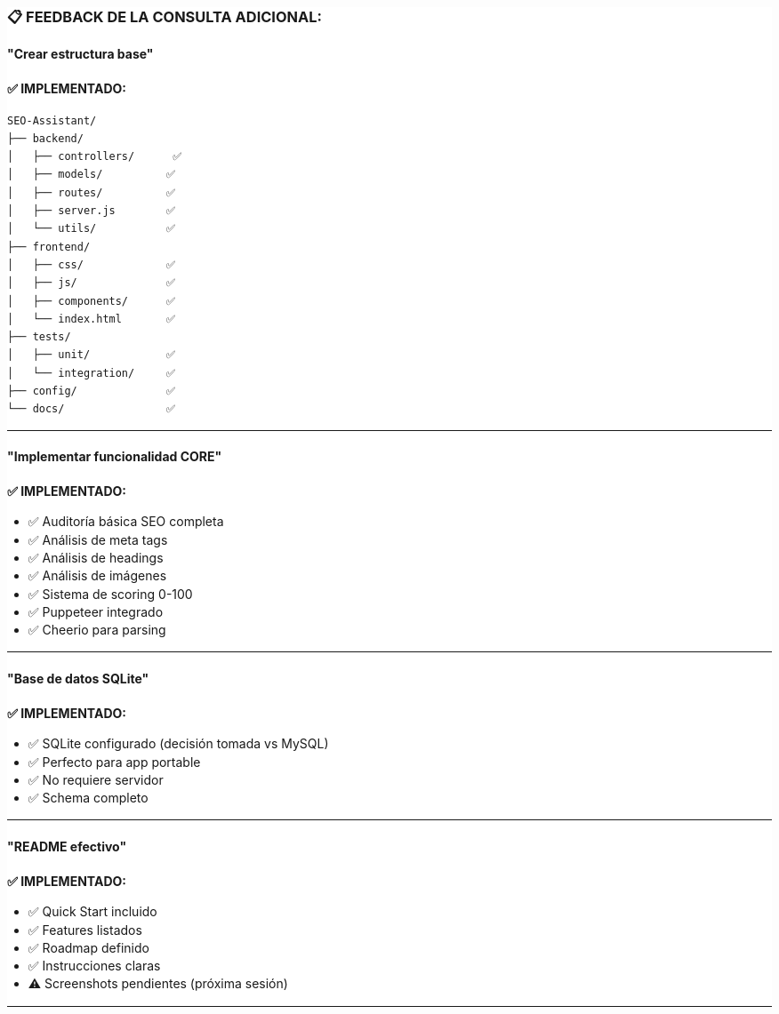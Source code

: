 
### **📋 FEEDBACK DE LA CONSULTA ADICIONAL:**

#### **"Crear estructura base"**
**✅ IMPLEMENTADO:**
```
SEO-Assistant/
├── backend/
│   ├── controllers/      ✅
│   ├── models/          ✅
│   ├── routes/          ✅
│   ├── server.js        ✅
│   └── utils/           ✅
├── frontend/
│   ├── css/             ✅
│   ├── js/              ✅
│   ├── components/      ✅
│   └── index.html       ✅
├── tests/
│   ├── unit/            ✅
│   └── integration/     ✅
├── config/              ✅
└── docs/                ✅
```

---

#### **"Implementar funcionalidad CORE"**
**✅ IMPLEMENTADO:**
- ✅ Auditoría básica SEO completa
- ✅ Análisis de meta tags
- ✅ Análisis de headings
- ✅ Análisis de imágenes
- ✅ Sistema de scoring 0-100
- ✅ Puppeteer integrado
- ✅ Cheerio para parsing

---

#### **"Base de datos SQLite"**
**✅ IMPLEMENTADO:**
- ✅ SQLite configurado (decisión tomada vs MySQL)
- ✅ Perfecto para app portable
- ✅ No requiere servidor
- ✅ Schema completo

---

#### **"README efectivo"**
**✅ IMPLEMENTADO:**
- ✅ Quick Start incluido
- ✅ Features listados
- ✅ Roadmap definido
- ✅ Instrucciones claras
- ⚠️ Screenshots pendientes (próxima sesión)

---